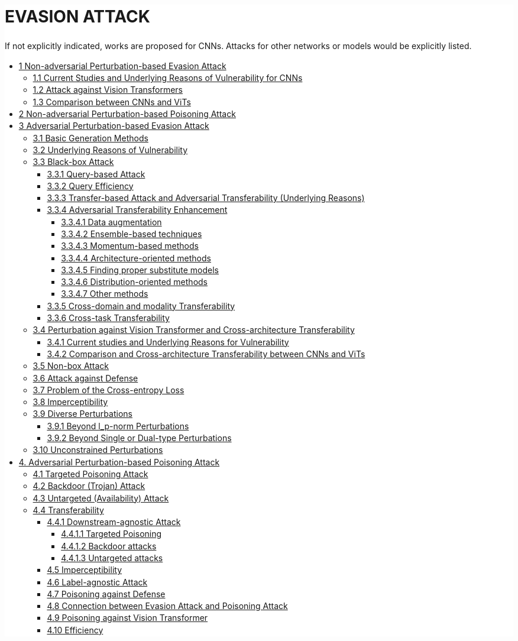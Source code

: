 # EVASION ATTACK

If not explicitly indicated, works are proposed for CNNs. Attacks for other networks or models would be explicitly listed.

  - [1 Non-adversarial Perturbation-based Evasion Attack](#1-Non-adversarial-Perturbation-based-Evasion-Attack)
    - [1.1 Current Studies and Underlying Reasons of Vulnerability for CNNs](#11-Current-Studies-and-Underlying-Reasons-of-Vulnerability-for-CNNs)
    - [1.2 Attack against Vision Transformers](#12-Attack-against-Vision-Transformers)
    - [1.3 Comparison between CNNs and ViTs](#13-Comparison-between-CNNs-and-ViTs)
  - [2 Non-adversarial Perturbation-based Poisoning Attack](#2-Non-adversarial-Perturbation-based-Poisoning-Attack)
  - [3 Adversarial Perturbation-based Evasion Attack](#3-Adversarial-Perturbation-based-Evasion-Attack)
    - [3.1 Basic Generation Methods](#31-Basic-Generation-Methods)
    - [3.2 Underlying Reasons of Vulnerability](#32-Underlying-Reasons-of-Vulnerability)
    - [3.3 Black-box Attack](#33-Black-box-Attack)
      - [3.3.1 Query-based Attack](#331-Query-based-Attack)
      - [3.3.2 Query Efficiency](#332-Query-Efficiency)
      - [3.3.3 Transfer-based Attack and Adversarial Transferability (Underlying Reasons)](#333-transfer-based-attack-and-adversarial-transferability-underlying-reasons)
      - [3.3.4 Adversarial Transferability Enhancement](#334-Adversarial-Transferability-Enhancement)
        - [3.3.4.1 Data augmentation](#3341-Data-augmentation)
        - [3.3.4.2 Ensemble-based techniques](#3342-Ensemble-based-techniques)
        - [3.3.4.3 Momentum-based methods](#3343-Momentum-based-methods)
        - [3.3.4.4 Architecture-oriented methods](#3344-Architecture-oriented-methods)
        - [3.3.4.5 Finding proper substitute models](#3345-Finding-proper-substitute-models)
        - [3.3.4.6 Distribution-oriented methods](#3346-Distribution-oriented-methods)
        - [3.3.4.7 Other methods](#3347-Other-methods)
      - [3.3.5 Cross-domain and modality Transferability](#335-Cross-domain-and-modality-Transferability)
      - [3.3.6 Cross-task Transferability](#336-Cross-task-Transferability)
    - [3.4 Perturbation against Vision Transformer and Cross-architecture Transferability](#34-Perturbation-against-Vision-Transformer-and-Cross-architecture-Transferability)
      - [3.4.1 Current studies and Underlying Reasons for Vulnerability](#341-Current-studies-and-Underlying-Reasons-for-Vulnerability)
      - [3.4.2 Comparison and Cross-architecture Transferability between CNNs and ViTs](#342-Comparison-and-Cross-architecture-Transferability-between-CNNs-and-ViTs)
    - [3.5 Non-box Attack](#35-Non-box-Attack)
    - [3.6 Attack against Defense](#36-Attack-against-Defense)
    - [3.7 Problem of the Cross-entropy Loss](#37-Problem-of-the-Cross-entropy-Loss)
    - [3.8 Imperceptibility](#38-Imperceptibility)
    - [3.9 Diverse Perturbations](#39-Diverse-Perturbations)
      - [3.9.1 Beyond l_p-norm Perturbations](#2391-Beyond-l_p-norm-Perturbations)
      - [3.9.2 Beyond Single or Dual-type Perturbations](#2392-Beyond-Single-or-Dual-type-Perturbations)
    - [3.10 Unconstrained Perturbations](#310-Unconstrained-Perturbations)
  - [4. Adversarial Perturbation-based Poisoning Attack](#4-Adversarial-Perturbation-based-Poisoning-Attack)
    - [4.1 Targeted Poisoning Attack](#41-Targeted-Poisoning-Attack)
    - [4.2 Backdoor (Trojan) Attack](#42-Backdoor-Trojan-Attack)
    - [4.3 Untargeted (Availability) Attack](#43-Untargeted-Availability-Attack)
    - [4.4 Transferability](#44-Transferability)
      - [4.4.1 Downstream-agnostic Attack](#441-Downstream-agnostic-Attack)
        - [4.4.1.1 Targeted Poisoning](#4411-Targeted-poisoning)
        - [4.4.1.2 Backdoor attacks](#4412-Backdoor-attacks)
        - [4.4.1.3 Untargeted attacks](#4413-Untargeted-attacks)
      - [4.5 Imperceptibility](#45-Imperceptibility)
      - [4.6 Label-agnostic Attack](#46-Label-agnostic-Attack)
      - [4.7 Poisoning against Defense](#47-Poisoning-against-Defense)
      - [4.8 Connection between Evasion Attack and Poisoning Attack](#48-Connection-between-Evasion-Attack-and-Poisoning-Attack)
      - [4.9 Poisoning against Vision Transformer](#49-Poisoning-against-Vision-Transformer)
      - [4.10 Efficiency](#410-Efficiency)